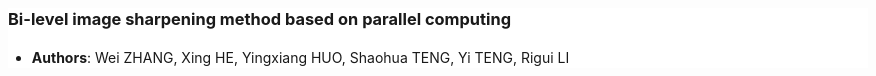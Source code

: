 ~~~
~~~
### Bi-level image sharpening method based on parallel computing
- **Authors**: Wei ZHANG, Xing HE, Yingxiang HUO, Shaohua TENG, Yi TENG, Rigui LI
